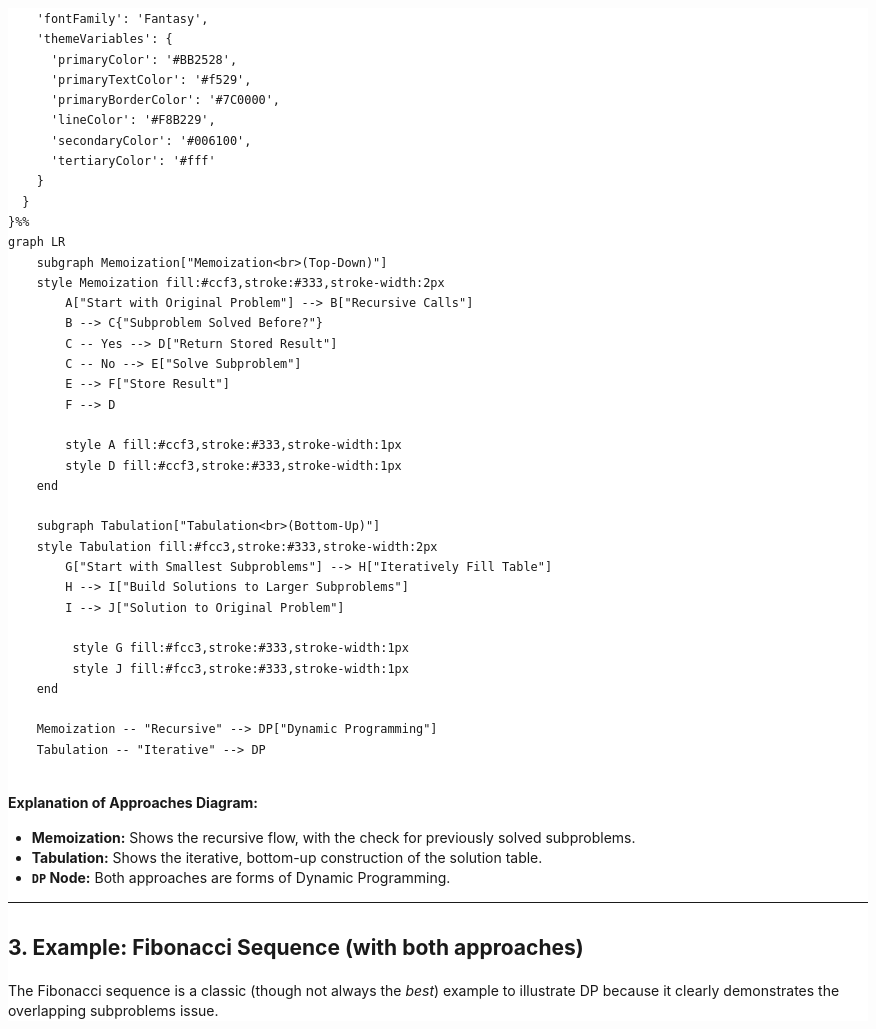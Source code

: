 ```mermaid
    'fontFamily': 'Fantasy',
    'themeVariables': {
      'primaryColor': '#BB2528',
      'primaryTextColor': '#f529',
      'primaryBorderColor': '#7C0000',
      'lineColor': '#F8B229',
      'secondaryColor': '#006100',
      'tertiaryColor': '#fff'
    }
  }
}%%
graph LR
    subgraph Memoization["Memoization<br>(Top-Down)"]
    style Memoization fill:#ccf3,stroke:#333,stroke-width:2px
        A["Start with Original Problem"] --> B["Recursive Calls"]
        B --> C{"Subproblem Solved Before?"}
        C -- Yes --> D["Return Stored Result"]
        C -- No --> E["Solve Subproblem"]
        E --> F["Store Result"]
        F --> D
        
        style A fill:#ccf3,stroke:#333,stroke-width:1px
        style D fill:#ccf3,stroke:#333,stroke-width:1px
    end

    subgraph Tabulation["Tabulation<br>(Bottom-Up)"]
    style Tabulation fill:#fcc3,stroke:#333,stroke-width:2px
        G["Start with Smallest Subproblems"] --> H["Iteratively Fill Table"]
        H --> I["Build Solutions to Larger Subproblems"]
        I --> J["Solution to Original Problem"]
        
         style G fill:#fcc3,stroke:#333,stroke-width:1px
         style J fill:#fcc3,stroke:#333,stroke-width:1px
    end

    Memoization -- "Recursive" --> DP["Dynamic Programming"]
    Tabulation -- "Iterative" --> DP
    
```

**Explanation of Approaches Diagram:**

*   **Memoization:**  Shows the recursive flow, with the check for previously solved subproblems.
*   **Tabulation:**  Shows the iterative, bottom-up construction of the solution table.
*   **`DP` Node:**  Both approaches are forms of Dynamic Programming.

---

## 3. Example: Fibonacci Sequence (with both approaches)

The Fibonacci sequence is a classic (though not always the *best*) example to illustrate DP because it clearly demonstrates the overlapping subproblems issue.
